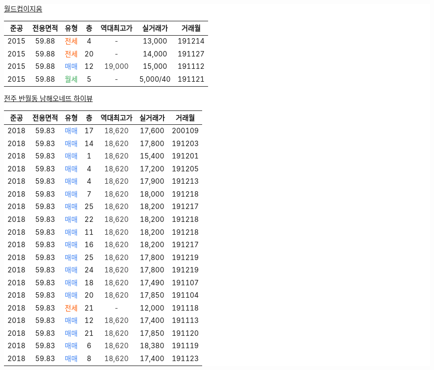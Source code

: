 
<script async src="//pagead2.googlesyndication.com/pagead/js/adsbygoogle.js"></script>

<ins class="adsbygoogle"
     style="display:block"
     data-ad-client="ca-pub-2446590836940007"
     data-ad-slot="1659523306"
     data-ad-format="auto"
     data-full-width-responsive="true"></ins>
<script>
(adsbygoogle = window.adsbygoogle || []).push({});
</script>


[월드컵이지움](https://search.naver.com/search.naver?query=%EC%A0%84%EB%9D%BC%EB%B6%81%EB%8F%84+%EC%A0%84%EC%A3%BC%EC%8B%9C+%EB%8D%95%EC%A7%84%EA%B5%AC+%EB%B0%98%EC%9B%94%EB%8F%99+%EC%9B%94%EB%93%9C%EC%BB%B5%EC%9D%B4%EC%A7%80%EC%9B%80)

|준공|전용면적|유형|층|역대최고가|실거래가|거래월|
|:---:|:---:|:---:|:---:|:---:|:---:|:---:|
|2015|59.88|<span style="color:#ff5a00">전세</span>|4|<span style="color:#444444">-</span>|13,000|191214|
|2015|59.88|<span style="color:#ff5a00">전세</span>|20|<span style="color:#444444">-</span>|14,000|191127|
|2015|59.88|<span style="color:#4285f3">매매</span>|12|<span style="color:#444444">19,000</span>|15,000|191112|
|2015|59.88|<span style="color:#34a853">월세</span>|5|<span style="color:#444444">-</span>|5,000/40|191121|

[전주 반월동 남해오네뜨 하이뷰](https://search.naver.com/search.naver?query=%EC%A0%84%EB%9D%BC%EB%B6%81%EB%8F%84+%EC%A0%84%EC%A3%BC%EC%8B%9C+%EB%8D%95%EC%A7%84%EA%B5%AC+%EB%B0%98%EC%9B%94%EB%8F%99+%EC%A0%84%EC%A3%BC+%EB%B0%98%EC%9B%94%EB%8F%99+%EB%82%A8%ED%95%B4%EC%98%A4%EB%84%A4%EB%9C%A8+%ED%95%98%EC%9D%B4%EB%B7%B0)

|준공|전용면적|유형|층|역대최고가|실거래가|거래월|
|:---:|:---:|:---:|:---:|:---:|:---:|:---:|
|2018|59.83|<span style="color:#4285f3">매매</span>|17|<span style="color:#444444">18,620</span>|17,600|200109|
|2018|59.83|<span style="color:#4285f3">매매</span>|14|<span style="color:#444444">18,620</span>|17,800|191203|
|2018|59.83|<span style="color:#4285f3">매매</span>|1|<span style="color:#444444">18,620</span>|15,400|191201|
|2018|59.83|<span style="color:#4285f3">매매</span>|4|<span style="color:#444444">18,620</span>|17,200|191205|
|2018|59.83|<span style="color:#4285f3">매매</span>|4|<span style="color:#444444">18,620</span>|17,900|191213|
|2018|59.83|<span style="color:#4285f3">매매</span>|7|<span style="color:#444444">18,620</span>|18,000|191218|
|2018|59.83|<span style="color:#4285f3">매매</span>|25|<span style="color:#444444">18,620</span>|18,200|191217|
|2018|59.83|<span style="color:#4285f3">매매</span>|22|<span style="color:#444444">18,620</span>|18,200|191218|
|2018|59.83|<span style="color:#4285f3">매매</span>|11|<span style="color:#444444">18,620</span>|18,200|191218|
|2018|59.83|<span style="color:#4285f3">매매</span>|16|<span style="color:#444444">18,620</span>|18,200|191217|
|2018|59.83|<span style="color:#4285f3">매매</span>|25|<span style="color:#444444">18,620</span>|17,800|191219|
|2018|59.83|<span style="color:#4285f3">매매</span>|24|<span style="color:#444444">18,620</span>|17,800|191219|
|2018|59.83|<span style="color:#4285f3">매매</span>|18|<span style="color:#444444">18,620</span>|17,490|191107|
|2018|59.83|<span style="color:#4285f3">매매</span>|20|<span style="color:#444444">18,620</span>|17,850|191104|
|2018|59.83|<span style="color:#ff5a00">전세</span>|21|<span style="color:#444444">-</span>|12,000|191118|
|2018|59.83|<span style="color:#4285f3">매매</span>|12|<span style="color:#444444">18,620</span>|17,400|191113|
|2018|59.83|<span style="color:#4285f3">매매</span>|21|<span style="color:#444444">18,620</span>|17,850|191120|
|2018|59.83|<span style="color:#4285f3">매매</span>|6|<span style="color:#444444">18,620</span>|18,380|191119|
|2018|59.83|<span style="color:#4285f3">매매</span>|8|<span style="color:#444444">18,620</span>|17,400|191123|